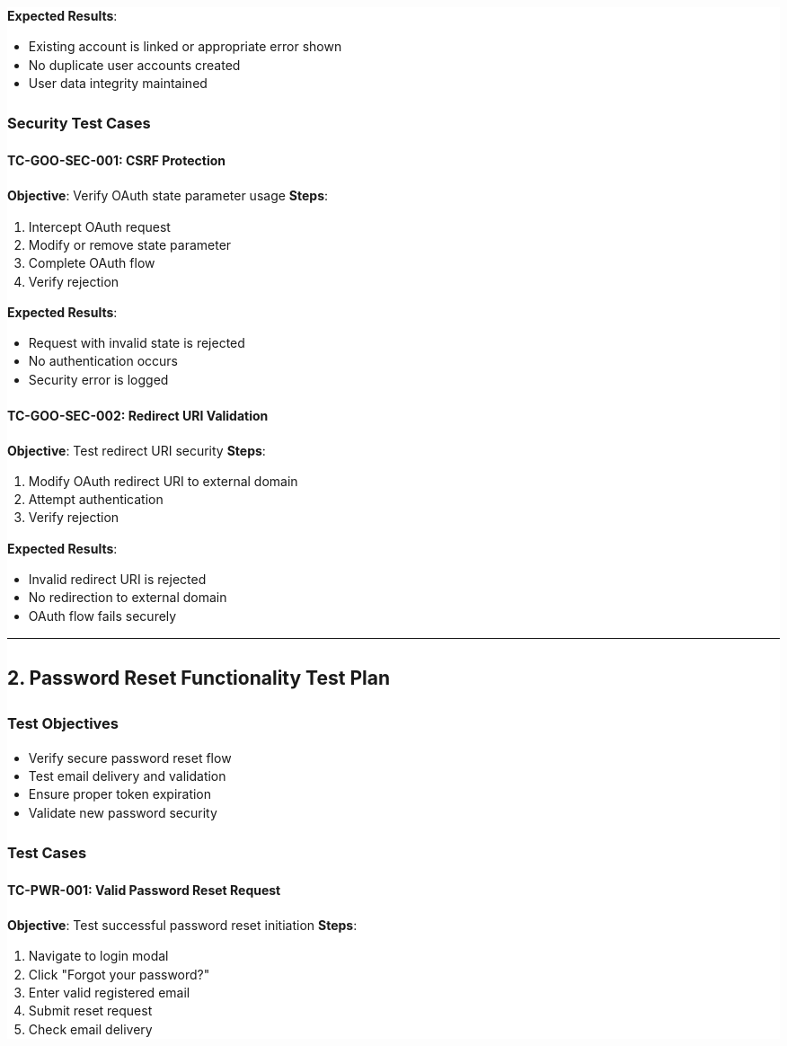 **Expected Results**:
- Existing account is linked or appropriate error shown
- No duplicate user accounts created
- User data integrity maintained

### Security Test Cases

#### TC-GOO-SEC-001: CSRF Protection
**Objective**: Verify OAuth state parameter usage
**Steps**:
1. Intercept OAuth request
2. Modify or remove state parameter
3. Complete OAuth flow
4. Verify rejection

**Expected Results**:
- Request with invalid state is rejected
- No authentication occurs
- Security error is logged

#### TC-GOO-SEC-002: Redirect URI Validation
**Objective**: Test redirect URI security
**Steps**:
1. Modify OAuth redirect URI to external domain
2. Attempt authentication
3. Verify rejection

**Expected Results**:
- Invalid redirect URI is rejected
- No redirection to external domain
- OAuth flow fails securely

---

## 2. Password Reset Functionality Test Plan

### Test Objectives
- Verify secure password reset flow
- Test email delivery and validation
- Ensure proper token expiration
- Validate new password security

### Test Cases

#### TC-PWR-001: Valid Password Reset Request
**Objective**: Test successful password reset initiation
**Steps**:
1. Navigate to login modal
2. Click "Forgot your password?"
3. Enter valid registered email
4. Submit reset request
5. Check email delivery
